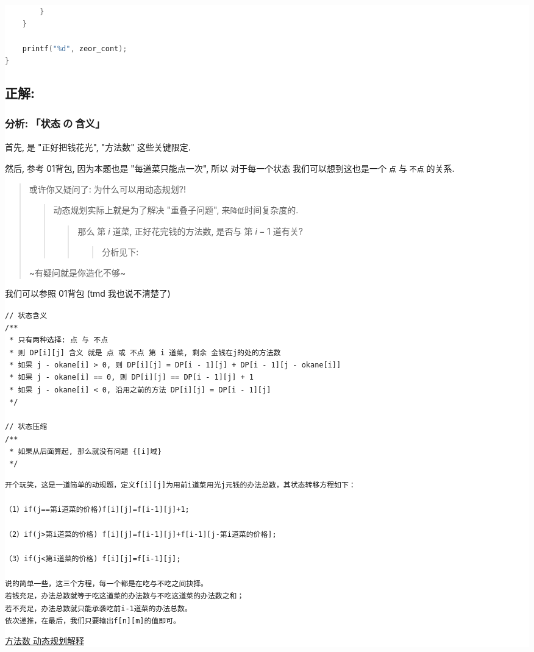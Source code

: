 ```C++
        }
    }

    printf("%d", zeor_cont);
}
```
## 正解:

### 分析: 「状态 の 含义」

首先, 是 "正好把钱花光", "方法数" 这些关键限定.

然后, 参考 01背包, 因为本题也是 "每道菜只能点一次", 所以 对于每一个状态 我们可以想到这也是一个 `点` 与 `不点` 的关系.

> 或许你又疑问了: 为什么可以用动态规划?!
> > 动态规划实际上就是为了解决 "重叠子问题", 来`降低`时间复杂度的.
> > > 那么 第 $i$ 道菜, 正好花完钱的方法数, 是否与 第 $i - 1$ 道有关?
> > > > 分析见下:
>
> ~有疑问就是你造化不够~

我们可以参照 01背包 (tmd 我也说不清楚了)
```
// 状态含义
/**
 * 只有两种选择: 点 与 不点
 * 则 DP[i][j] 含义 就是 点 或 不点 第 i 道菜, 剩余 金钱在j的处的方法数
 * 如果 j - okane[i] > 0, 则 DP[i][j] = DP[i - 1][j] + DP[i - 1][j - okane[i]]
 * 如果 j - okane[i] == 0, 则 DP[i][j] == DP[i - 1][j] + 1
 * 如果 j - okane[i] < 0, 沿用之前的方法 DP[i][j] = DP[i - 1][j]
 */

// 状态压缩
/**
 * 如果从后面算起, 那么就没有问题 {[i]域}
 */
```

``` 偷来的题解
开个玩笑，这是一道简单的动规题，定义f[i][j]为用前i道菜用光j元钱的办法总数，其状态转移方程如下：

（1）if(j==第i道菜的价格)f[i][j]=f[i-1][j]+1;

（2）if(j>第i道菜的价格) f[i][j]=f[i-1][j]+f[i-1][j-第i道菜的价格];

（3）if(j<第i道菜的价格) f[i][j]=f[i-1][j];

说的简单一些，这三个方程，每一个都是在吃与不吃之间抉择。
若钱充足，办法总数就等于吃这道菜的办法数与不吃这道菜的办法数之和；
若不充足，办法总数就只能承袭吃前i-1道菜的办法总数。
依次递推，在最后，我们只要输出f[n][m]的值即可。
```
[方法数 动态规划解释](../../../001-计佬常識/001-数据结构与算法/007-【算法】动态规划/003-方法数解释/index.md)
